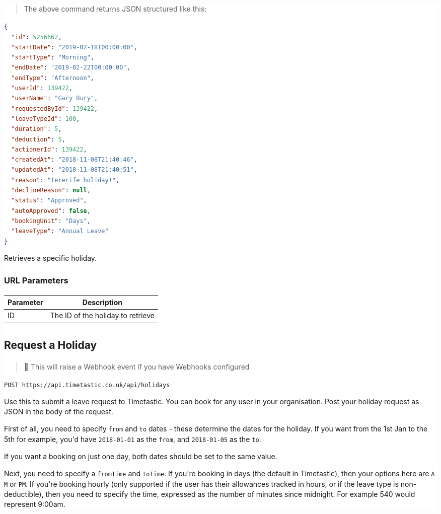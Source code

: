 > The above command returns JSON structured like this:

```json
{
  "id": 5256662,
  "startDate": "2019-02-18T00:00:00",
  "startType": "Morning",
  "endDate": "2019-02-22T00:00:00",
  "endType": "Afternoon",
  "userId": 139422,
  "userName": "Gary Bury",
  "requestedById": 139422,
  "leaveTypeId": 100,
  "duration": 5,
  "deduction": 5,
  "actionerId": 139422,
  "createdAt": "2018-11-08T21:40:46",
  "updatedAt": "2018-11-08T21:40:51",
  "reason": "Tererife holiday!",
  "declineReason": null,
  "status": "Approved",
  "autoApproved": false,
  "bookingUnit": "Days",
  "leaveType": "Annual Leave"
}
```

Retrieves a specific holiday.

### URL Parameters

Parameter | Description
--------- | -----------
ID | The ID of the holiday to retrieve

## Request a Holiday

> 🎣 This will raise a Webhook event if you have Webhooks configured

`POST https://api.timetastic.co.uk/api/holidays`

Use this to submit a leave request to Timetastic. You can book for any user in your organisation.
Post your holiday request as JSON in the body of the request.

First of all, you need to specify `from` and `to` dates - these determine the dates for the holiday. If you want from the 1st Jan to the 5th for example, you'd have `2018-01-01` as the `from`, and `2018-01-05` as the `to`.

If you want a booking on just one day, both dates should be set to the same value.


Next, you need to specify a `fromTime` and `toTime`. If you're booking in days (the default in Timetastic), then your options here are `AM` or `PM`.
If you're booking hourly (only supported if the user has their allowances tracked in hours, or if the leave type is non-deductible), then you need to specify the time, expressed as the number of minutes since midnight. For example 540 would represent 9:00am.
